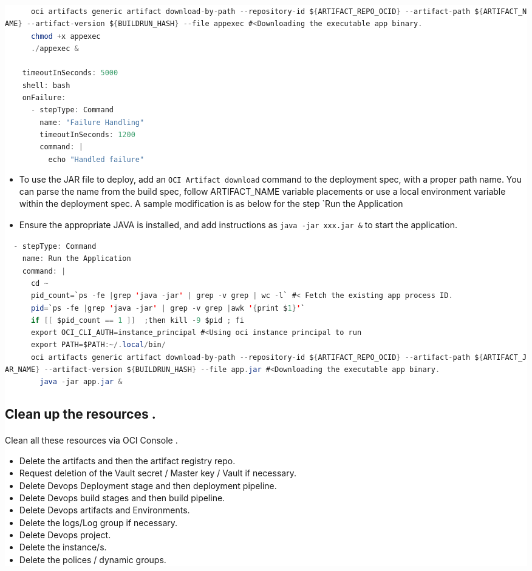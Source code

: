 ```java
      oci artifacts generic artifact download-by-path --repository-id ${ARTIFACT_REPO_OCID} --artifact-path ${ARTIFACT_NAME} --artifact-version ${BUILDRUN_HASH} --file appexec #<Downloading the executable app binary.
      chmod +x appexec
      ./appexec &

    timeoutInSeconds: 5000
    shell: bash
    onFailure:
      - stepType: Command
        name: "Failure Handling"
        timeoutInSeconds: 1200
        command: |
          echo "Handled failure"

```

- To use the JAR file to deploy, add an `OCI Artifact download` command to the deployment spec, with a proper path name. You can parse the name from the build spec, follow ARTIFACT_NAME variable placements or use a local environment variable within the deployment spec. A sample modification is as below for the step `Run the Application

- Ensure the appropriate JAVA is installed, and add instructions as `java -jar xxx.jar &` to start the application.

```java
  - stepType: Command
    name: Run the Application
    command: |
      cd ~
      pid_count=`ps -fe |grep 'java -jar' | grep -v grep | wc -l` #< Fetch the existing app process ID.
      pid=`ps -fe |grep 'java -jar' | grep -v grep |awk '{print $1}'`
      if [[ $pid_count == 1 ]]  ;then kill -9 $pid ; fi
      export OCI_CLI_AUTH=instance_principal #<Using oci instance principal to run 
      export PATH=$PATH:~/.local/bin/
      oci artifacts generic artifact download-by-path --repository-id ${ARTIFACT_REPO_OCID} --artifact-path ${ARTIFACT_JAR_NAME} --artifact-version ${BUILDRUN_HASH} --file app.jar #<Downloading the executable app binary.
        java -jar app.jar &
```


## Clean up the resources .

Clean all these resources via OCI Console .

- Delete the artifacts and then the artifact registry repo.
- Request deletion of the Vault secret / Master key / Vault if necessary.
- Delete Devops Deployment stage  and then deployment pipeline.
- Delete Devops build stages and then build pipeline.
- Delete Devops artifacts and Environments.
- Delete the logs/Log group if necessary.
- Delete Devops project.
- Delete the instance/s.
- Delete the polices / dynamic groups.
